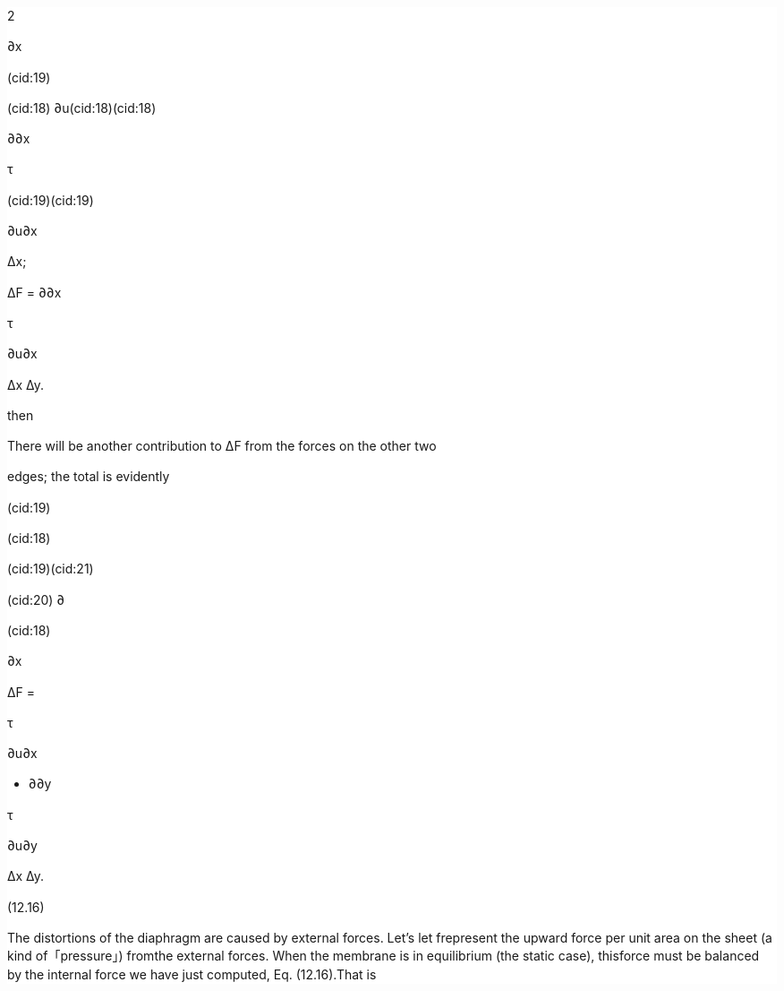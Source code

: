 2

∂x

(cid:19)

(cid:18) ∂u(cid:18)(cid:18)

∂∂x

τ

(cid:19)(cid:19)

∂u∂x

∆x;

∆F = ∂∂x

τ

∂u∂x

∆x ∆y.

then

There will be another contribution to ∆F from the forces on the other two

edges; the total is evidently

(cid:19)

(cid:18)

(cid:19)(cid:21)

(cid:20) ∂

(cid:18)

∂x

∆F =

τ

∂u∂x

+ ∂∂y

τ

∂u∂y

∆x ∆y.

(12.16)

The distortions of the diaphragm are caused by external forces. Let’s let frepresent the upward force per unit area on the sheet (a kind of「pressure」) fromthe external forces. When the membrane is in equilibrium (the static case), thisforce must be balanced by the internal force we have just computed, Eq. (12.16).That is
